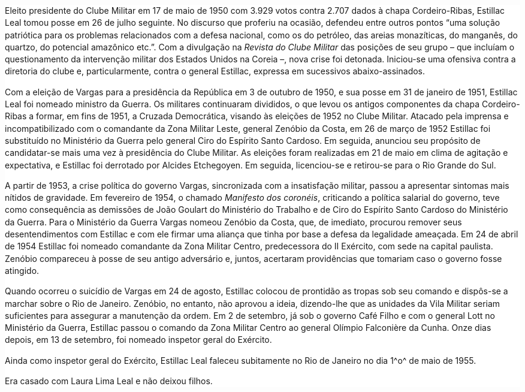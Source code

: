 Eleito presidente do Clube Militar em 17 de maio de 1950 com 3.929 votos
contra 2.707 dados à chapa Cordeiro-Ribas, Estillac Leal tomou posse em
26 de julho seguinte. No discurso que proferiu na ocasião, defendeu
entre outros pontos “uma solução patriótica para os problemas
relacionados com a defesa nacional, como os do petróleo, das areias
monazíticas, do manganês, do quartzo, do potencial amazônico etc.”. Com
a divulgação na *Revista do Clube Militar* das posições de seu grupo –
que incluíam o questionamento da intervenção militar dos Estados Unidos
na Coreia –, nova crise foi detonada. Iniciou-se uma ofensiva contra a
diretoria do clube e, particularmente, contra o general Estillac,
expressa em sucessivos abaixo-assinados.

Com a eleição de Vargas para a presidência da República em 3 de outubro
de 1950, e sua posse em 31 de janeiro de 1951, Estillac Leal foi nomeado
ministro da Guerra. Os militares continuaram divididos, o que levou os
antigos componentes da chapa Cordeiro-Ribas a formar, em fins de 1951, a
Cruzada Democrática, visando às eleições de 1952 no Clube Militar.
Atacado pela imprensa e incompatibilizado com o comandante da Zona
Militar Leste, general Zenóbio da Costa, em 26 de março de 1952 Estillac
foi substituído no Ministério da Guerra pelo general Ciro do Espírito
Santo Cardoso. Em seguida, anunciou seu propósito de candidatar-se mais
uma vez à presidência do Clube Militar. As eleições foram realizadas em
21 de maio em clima de agitação e expectativa, e Estillac foi derrotado
por Alcides Etchegoyen. Em seguida, licenciou-se e retirou-se para o Rio
Grande do Sul.

A partir de 1953, a crise política do governo Vargas, sincronizada com a
insatisfação militar, passou a apresentar sintomas mais nítidos de
gravidade. Em fevereiro de 1954, o chamado *Manifesto dos coronéis*,
criticando a política salarial do governo, teve como consequência as
demissões de João Goulart do Ministério do Trabalho e de Ciro do
Espírito Santo Cardoso do Ministério da Guerra. Para o Ministério da
Guerra Vargas nomeou Zenóbio da Costa, que, de imediato, procurou
remover seus desentendimentos com Estillac e com ele firmar uma aliança
que tinha por base a defesa da legalidade ameaçada. Em 24 de abril de
1954 Estillac foi nomeado comandante da Zona Militar Centro,
predecessora do II Exército, com sede na capital paulista. Zenóbio
compareceu à posse de seu antigo adversário e, juntos, acertaram
providências que tomariam caso o governo fosse atingido.

Quando ocorreu o suicídio de Vargas em 24 de agosto, Estillac colocou de
prontidão as tropas sob seu comando e dispôs-se a marchar sobre o Rio de
Janeiro. Zenóbio, no entanto, não aprovou a ideia, dizendo-lhe que as
unidades da Vila Militar seriam suficientes para assegurar a manutenção
da ordem. Em 2 de setembro, já sob o governo Café Filho e com o general
Lott no Ministério da Guerra, Estillac passou o comando da Zona Militar
Centro ao general Olímpio Falconière da Cunha. Onze dias depois, em 13
de setembro, foi nomeado inspetor geral do Exército.

Ainda como inspetor geral do Exército, Estillac Leal faleceu subitamente
no Rio de Janeiro no dia 1^o^ de maio de 1955.

Era casado com Laura Lima Leal e não deixou filhos.
